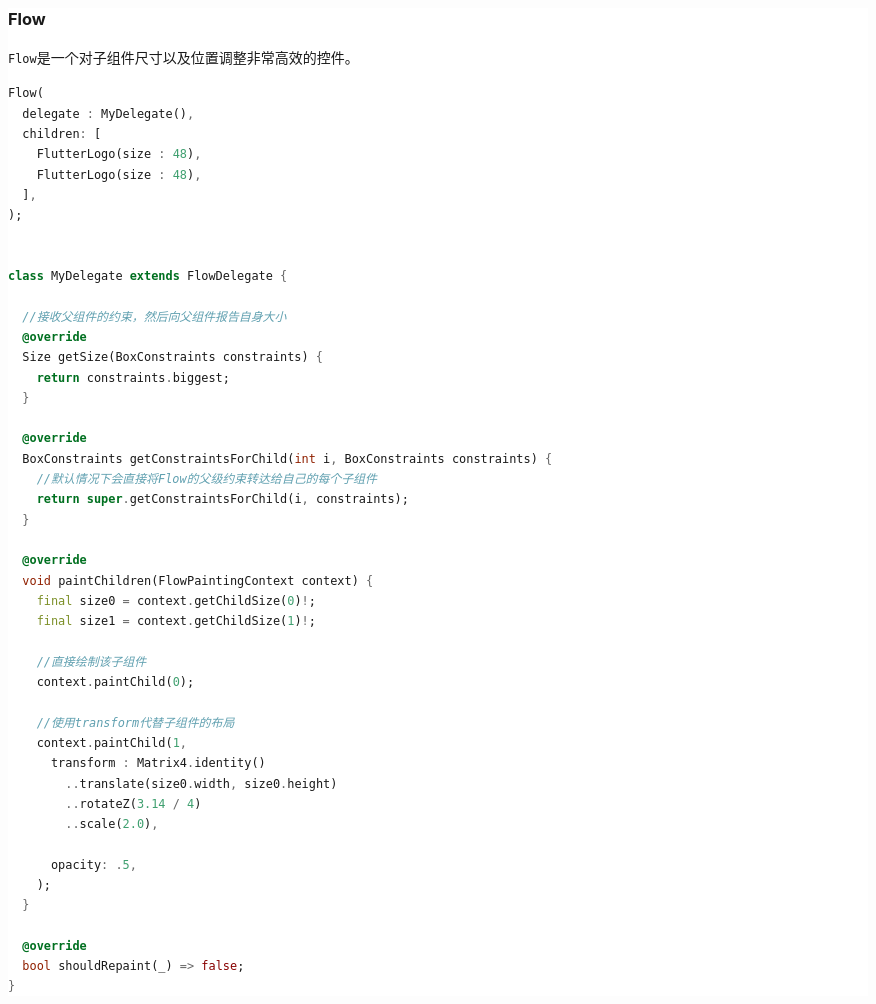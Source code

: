 

### Flow

`Flow`是一个对子组件尺寸以及位置调整非常高效的控件。

~~~dart
Flow(
  delegate : MyDelegate(),
  children: [
    FlutterLogo(size : 48),
    FlutterLogo(size : 48),
  ],
);


class MyDelegate extends FlowDelegate {
    
  //接收父组件的约束，然后向父组件报告自身大小
  @override
  Size getSize(BoxConstraints constraints) {
    return constraints.biggest;
  }

  @override
  BoxConstraints getConstraintsForChild(int i, BoxConstraints constraints) {
    //默认情况下会直接将Flow的父级约束转达给自己的每个子组件
    return super.getConstraintsForChild(i, constraints);
  }

  @override
  void paintChildren(FlowPaintingContext context) {
    final size0 = context.getChildSize(0)!;
    final size1 = context.getChildSize(1)!;

    //直接绘制该子组件
    context.paintChild(0);
      
    //使用transform代替子组件的布局
    context.paintChild(1,
      transform : Matrix4.identity()
        ..translate(size0.width, size0.height)
        ..rotateZ(3.14 / 4)
        ..scale(2.0),

      opacity: .5,
    );
  }

  @override
  bool shouldRepaint(_) => false;
}
~~~
